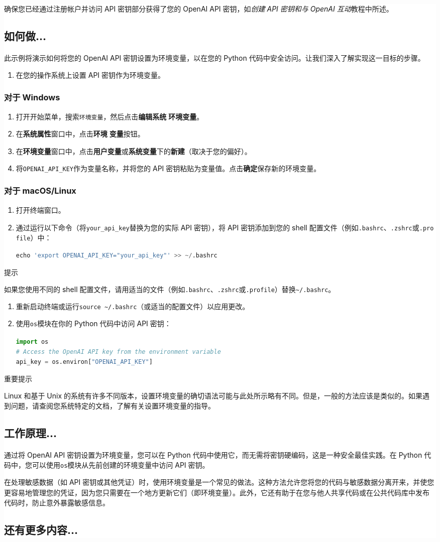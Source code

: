 确保您已经通过注册帐户并访问 API 密钥部分获得了您的 OpenAI API 密钥，如*创建 API 密钥和与 OpenAI 互动*教程中所述。

## 如何做...

此示例将演示如何将您的 OpenAI API 密钥设置为环境变量，以在您的 Python 代码中安全访问。让我们深入了解实现这一目标的步骤。

1.  在您的操作系统上设置 API 密钥作为环境变量。

### 对于 Windows

1.  打开开始菜单，搜索`环境变量`，然后点击**编辑系统** **环境变量**。

1.  在**系统属性**窗口中，点击**环境** **变量**按钮。

1.  在**环境变量**窗口中，点击**用户变量**或**系统变量**下的**新建**（取决于您的偏好）。

1.  将`OPENAI_API_KEY`作为变量名称，并将您的 API 密钥粘贴为变量值。点击**确定**保存新的环境变量。

### 对于 macOS/Linux

1.  打开终端窗口。

1.  通过运行以下命令（将`your_api_key`替换为您的实际 API 密钥），将 API 密钥添加到您的 shell 配置文件（例如`.bashrc`、`.zshrc`或`.profile`）中：

    ```py
    echo 'export OPENAI_API_KEY="your_api_key"' >> ~/.bashrc
    ```

提示

如果您使用不同的 shell 配置文件，请用适当的文件（例如`.bashrc`、`.zshrc`或`.profile`）替换`~/.bashrc`。

1.  重新启动终端或运行`source ~/.bashrc`（或适当的配置文件）以应用更改。

1.  使用`os`模块在你的 Python 代码中访问 API 密钥：

    ```py
    import os
    # Access the OpenAI API key from the environment variable
    api_key = os.environ["OPENAI_API_KEY"]
    ```

重要提示

Linux 和基于 Unix 的系统有许多不同版本，设置环境变量的确切语法可能与此处所示略有不同。但是，一般的方法应该是类似的。如果遇到问题，请查阅您系统特定的文档，了解有关设置环境变量的指导。

## 工作原理...

通过将 OpenAI API 密钥设置为环境变量，您可以在 Python 代码中使用它，而无需将密钥硬编码，这是一种安全最佳实践。在 Python 代码中，您可以使用`os`模块从先前创建的环境变量中访问 API 密钥。

在处理敏感数据（如 API 密钥或其他凭证）时，使用环境变量是一个常见的做法。这种方法允许您将您的代码与敏感数据分离开来，并使您更容易地管理您的凭证，因为您只需要在一个地方更新它们（即环境变量）。此外，它还有助于在您与他人共享代码或在公共代码库中发布代码时，防止意外暴露敏感信息。

## 还有更多内容…
